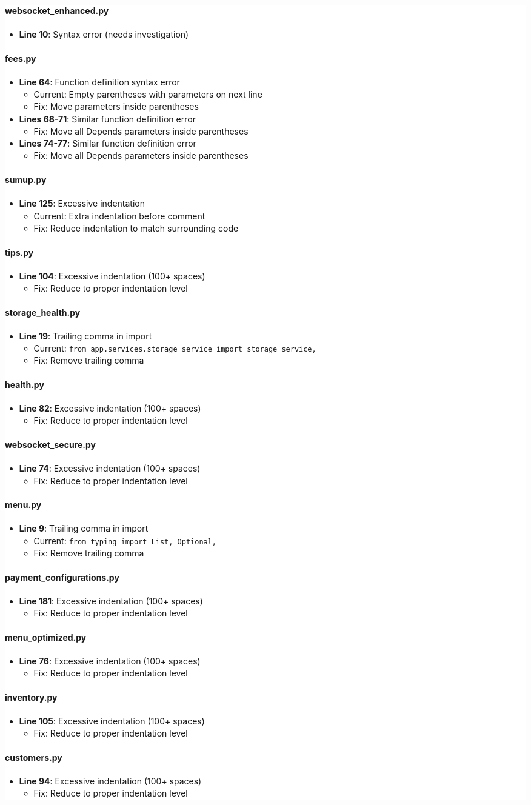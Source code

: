 #### websocket_enhanced.py
- **Line 10**: Syntax error (needs investigation)

#### fees.py
- **Line 64**: Function definition syntax error
  - Current: Empty parentheses with parameters on next line
  - Fix: Move parameters inside parentheses
- **Lines 68-71**: Similar function definition error
  - Fix: Move all Depends parameters inside parentheses
- **Lines 74-77**: Similar function definition error
  - Fix: Move all Depends parameters inside parentheses

#### sumup.py
- **Line 125**: Excessive indentation
  - Current: Extra indentation before comment
  - Fix: Reduce indentation to match surrounding code

#### tips.py
- **Line 104**: Excessive indentation (100+ spaces)
  - Fix: Reduce to proper indentation level

#### storage_health.py
- **Line 19**: Trailing comma in import
  - Current: `from app.services.storage_service import storage_service,`
  - Fix: Remove trailing comma

#### health.py
- **Line 82**: Excessive indentation (100+ spaces)
  - Fix: Reduce to proper indentation level

#### websocket_secure.py
- **Line 74**: Excessive indentation (100+ spaces)
  - Fix: Reduce to proper indentation level

#### menu.py
- **Line 9**: Trailing comma in import
  - Current: `from typing import List, Optional,`
  - Fix: Remove trailing comma

#### payment_configurations.py
- **Line 181**: Excessive indentation (100+ spaces)
  - Fix: Reduce to proper indentation level

#### menu_optimized.py
- **Line 76**: Excessive indentation (100+ spaces)
  - Fix: Reduce to proper indentation level

#### inventory.py
- **Line 105**: Excessive indentation (100+ spaces)
  - Fix: Reduce to proper indentation level

#### customers.py
- **Line 94**: Excessive indentation (100+ spaces)
  - Fix: Reduce to proper indentation level
